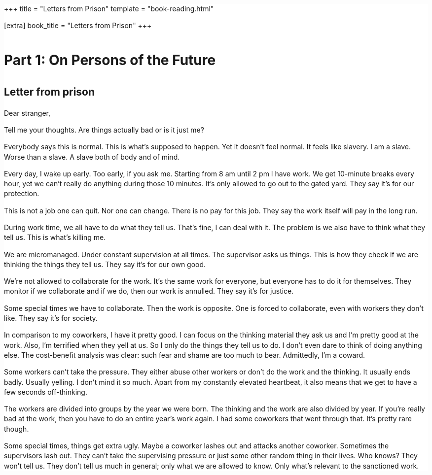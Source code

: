 +++
title = "Letters from Prison"
template = "book-reading.html"

[extra]
book_title = "Letters from Prison"
+++

# Part 1: On Persons of the Future

## Letter from prison

Dear stranger,

Tell me your thoughts. Are things actually bad or is it just me?

Everybody says this is normal. This is what’s supposed to happen. Yet it doesn’t feel normal. It feels like slavery. I am a slave. Worse than a slave. A slave both of body and of mind.

Every day, I wake up early. Too early, if you ask me. Starting from 8 am until 2 pm I have work. We get 10-minute breaks every hour, yet we can’t really do anything during those 10 minutes. It’s only allowed to go out to the gated yard. They say it’s for our protection.

This is not a job one can quit. Nor one can change. There is no pay for this job. They say the work itself will pay in the long run.

During work time, we all have to do what they tell us. That’s fine, I can deal with it. The problem is we also have to think what they tell us. This is what’s killing me.

We are micromanaged. Under constant supervision at all times. The supervisor asks us things. This is how they check if we are thinking the things they tell us. They say it’s for our own good.

We’re not allowed to collaborate for the work. It’s the same work for everyone, but everyone has to do it for themselves. They monitor if we collaborate and if we do, then our work is annulled. They say it’s for justice.

Some special times we have to collaborate. Then the work is opposite. One is forced to collaborate, even with workers they don’t like. They say it’s for society.

In comparison to my coworkers, I have it pretty good. I can focus on the thinking material they ask us and I’m pretty good at the work. Also, I’m terrified when they yell at us. So I only do the things they tell us to do. I don’t even dare to think of doing anything else. The cost-benefit analysis was clear: such fear and shame are too much to bear. Admittedly, I’m a coward.

Some workers can’t take the pressure. They either abuse other workers or don’t do the work and the thinking. It usually ends badly. Usually yelling. I don’t mind it so much. Apart from my constantly elevated heartbeat, it also means that we get to have a few seconds off-thinking.

The workers are divided into groups by the year we were born. The thinking and the work are also divided by year. If you’re really bad at the work, then you have to do an entire year’s work again. I had some coworkers that went through that. It’s pretty rare though.

Some special times, things get extra ugly. Maybe a coworker lashes out and attacks another coworker. Sometimes the supervisors lash out. They can’t take the supervising pressure or just some other random thing in their lives. Who knows? They won’t tell us. They don’t tell us much in general; only what we are allowed to know. Only what’s relevant to the sanctioned work.


[^nineteen]: In George Orwell’s _Nineteen Eighty-Four_, Airstrip One is a province of Oceania, the totalitarian superstate where the story takes place.
[^children]: In 2021, John Wall published the book: _Give Children the Vote: On Democratizing Democracy_, ISBN: 978-1350196261.
[^recovery]: https://prog21.dadgum.com/56.html
[^advice]: https://prog21.dadgum.com/80.html
[^reading]: Reading code (both oneself’s and other people’s) is underappreciated when learning to program, yet it is fundamental in building software.